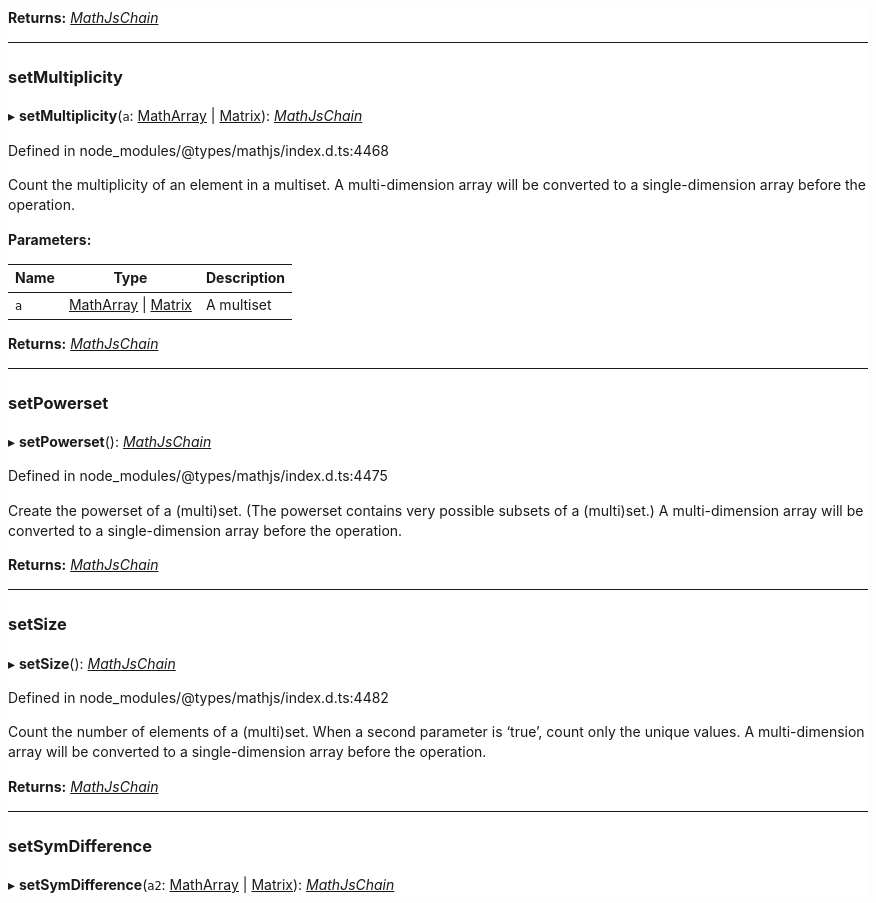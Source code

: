**Returns:** *[MathJsChain](math.mathjschain.md)*

___

###  setMultiplicity

▸ **setMultiplicity**(`a`: [MathArray](../modules/math.md#matharray) | [Matrix](math.matrix.md)): *[MathJsChain](math.mathjschain.md)*

Defined in node_modules/@types/mathjs/index.d.ts:4468

Count the multiplicity of an element in a multiset. A multi-dimension
array will be converted to a single-dimension array before the
operation.

**Parameters:**

Name | Type | Description |
------ | ------ | ------ |
`a` | [MathArray](../modules/math.md#matharray) &#124; [Matrix](math.matrix.md) | A multiset  |

**Returns:** *[MathJsChain](math.mathjschain.md)*

___

###  setPowerset

▸ **setPowerset**(): *[MathJsChain](math.mathjschain.md)*

Defined in node_modules/@types/mathjs/index.d.ts:4475

Create the powerset of a (multi)set. (The powerset contains very
possible subsets of a (multi)set.) A multi-dimension array will be
converted to a single-dimension array before the operation.

**Returns:** *[MathJsChain](math.mathjschain.md)*

___

###  setSize

▸ **setSize**(): *[MathJsChain](math.mathjschain.md)*

Defined in node_modules/@types/mathjs/index.d.ts:4482

Count the number of elements of a (multi)set. When a second parameter
is ‘true’, count only the unique values. A multi-dimension array will
be converted to a single-dimension array before the operation.

**Returns:** *[MathJsChain](math.mathjschain.md)*

___

###  setSymDifference

▸ **setSymDifference**(`a2`: [MathArray](../modules/math.md#matharray) | [Matrix](math.matrix.md)): *[MathJsChain](math.mathjschain.md)*
